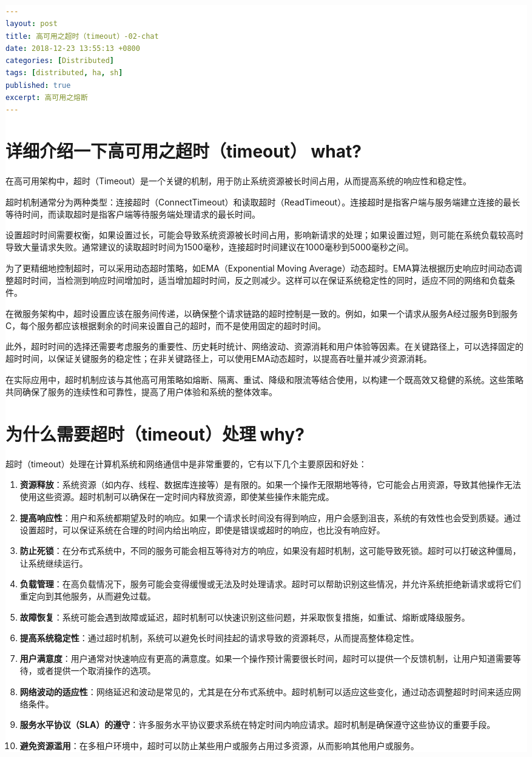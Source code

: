 ```yaml
---
layout: post
title: 高可用之超时（timeout）-02-chat
date: 2018-12-23 13:55:13 +0800
categories: [Distributed]
tags: [distributed, ha, sh]
published: true
excerpt: 高可用之熔断
---
```


# 详细介绍一下高可用之超时（timeout） what?

在高可用架构中，超时（Timeout）是一个关键的机制，用于防止系统资源被长时间占用，从而提高系统的响应性和稳定性。

超时机制通常分为两种类型：连接超时（ConnectTimeout）和读取超时（ReadTimeout）。连接超时是指客户端与服务端建立连接的最长等待时间，而读取超时是指客户端等待服务端处理请求的最长时间。

设置超时时间需要权衡，如果设置过长，可能会导致系统资源被长时间占用，影响新请求的处理；如果设置过短，则可能在系统负载较高时导致大量请求失败。通常建议的读取超时时间为1500毫秒，连接超时时间建议在1000毫秒到5000毫秒之间。

为了更精细地控制超时，可以采用动态超时策略，如EMA（Exponential Moving Average）动态超时。EMA算法根据历史响应时间动态调整超时时间，当检测到响应时间增加时，适当增加超时时间，反之则减少。这样可以在保证系统稳定性的同时，适应不同的网络和负载条件。

在微服务架构中，超时设置应该在服务间传递，以确保整个请求链路的超时控制是一致的。例如，如果一个请求从服务A经过服务B到服务C，每个服务都应该根据剩余的时间来设置自己的超时，而不是使用固定的超时时间。

此外，超时时间的选择还需要考虑服务的重要性、历史耗时统计、网络波动、资源消耗和用户体验等因素。在关键路径上，可以选择固定的超时时间，以保证关键服务的稳定性；在非关键路径上，可以使用EMA动态超时，以提高吞吐量并减少资源消耗。

在实际应用中，超时机制应该与其他高可用策略如熔断、隔离、重试、降级和限流等结合使用，以构建一个既高效又稳健的系统。这些策略共同确保了服务的连续性和可靠性，提高了用户体验和系统的整体效率。

# 为什么需要超时（timeout）处理 why?

超时（timeout）处理在计算机系统和网络通信中是非常重要的，它有以下几个主要原因和好处：

1. **资源释放**：系统资源（如内存、线程、数据库连接等）是有限的。如果一个操作无限期地等待，它可能会占用资源，导致其他操作无法使用这些资源。超时机制可以确保在一定时间内释放资源，即使某些操作未能完成。

2. **提高响应性**：用户和系统都期望及时的响应。如果一个请求长时间没有得到响应，用户会感到沮丧，系统的有效性也会受到质疑。通过设置超时，可以保证系统在合理的时间内给出响应，即使是错误或超时的响应，也比没有响应好。

3. **防止死锁**：在分布式系统中，不同的服务可能会相互等待对方的响应，如果没有超时机制，这可能导致死锁。超时可以打破这种僵局，让系统继续运行。

4. **负载管理**：在高负载情况下，服务可能会变得缓慢或无法及时处理请求。超时可以帮助识别这些情况，并允许系统拒绝新请求或将它们重定向到其他服务，从而避免过载。

5. **故障恢复**：系统可能会遇到故障或延迟，超时机制可以快速识别这些问题，并采取恢复措施，如重试、熔断或降级服务。

6. **提高系统稳定性**：通过超时机制，系统可以避免长时间挂起的请求导致的资源耗尽，从而提高整体稳定性。

7. **用户满意度**：用户通常对快速响应有更高的满意度。如果一个操作预计需要很长时间，超时可以提供一个反馈机制，让用户知道需要等待，或者提供一个取消操作的选项。

8. **网络波动的适应性**：网络延迟和波动是常见的，尤其是在分布式系统中。超时机制可以适应这些变化，通过动态调整超时时间来适应网络条件。

9. **服务水平协议（SLA）的遵守**：许多服务水平协议要求系统在特定时间内响应请求。超时机制是确保遵守这些协议的重要手段。

10. **避免资源滥用**：在多租户环境中，超时可以防止某些用户或服务占用过多资源，从而影响其他用户或服务。
